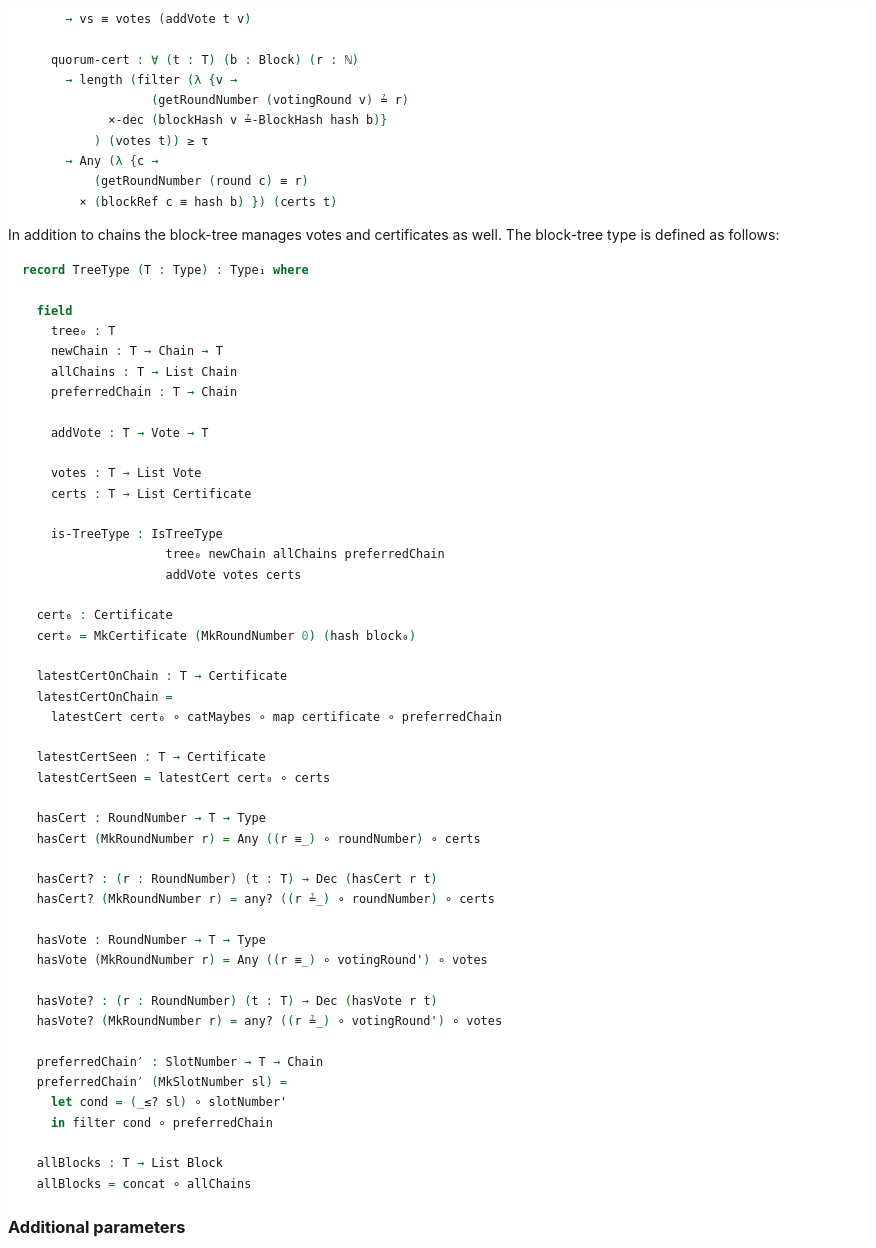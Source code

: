 ```agda
        → vs ≡ votes (addVote t v)

      quorum-cert : ∀ (t : T) (b : Block) (r : ℕ)
        → length (filter (λ {v →
                    (getRoundNumber (votingRound v) ≟ r)
              ×-dec (blockHash v ≟-BlockHash hash b)}
            ) (votes t)) ≥ τ
        → Any (λ {c →
            (getRoundNumber (round c) ≡ r)
          × (blockRef c ≡ hash b) }) (certs t)
```
In addition to chains the block-tree manages votes and certificates as well.
The block-tree type is defined as follows:
```agda
  record TreeType (T : Type) : Type₁ where

    field
      tree₀ : T
      newChain : T → Chain → T
      allChains : T → List Chain
      preferredChain : T → Chain

      addVote : T → Vote → T

      votes : T → List Vote
      certs : T → List Certificate

      is-TreeType : IsTreeType
                      tree₀ newChain allChains preferredChain
                      addVote votes certs

    cert₀ : Certificate
    cert₀ = MkCertificate (MkRoundNumber 0) (hash block₀)

    latestCertOnChain : T → Certificate
    latestCertOnChain =
      latestCert cert₀ ∘ catMaybes ∘ map certificate ∘ preferredChain

    latestCertSeen : T → Certificate
    latestCertSeen = latestCert cert₀ ∘ certs

    hasCert : RoundNumber → T → Type
    hasCert (MkRoundNumber r) = Any ((r ≡_) ∘ roundNumber) ∘ certs

    hasCert? : (r : RoundNumber) (t : T) → Dec (hasCert r t)
    hasCert? (MkRoundNumber r) = any? ((r ≟_) ∘ roundNumber) ∘ certs

    hasVote : RoundNumber → T → Type
    hasVote (MkRoundNumber r) = Any ((r ≡_) ∘ votingRound') ∘ votes

    hasVote? : (r : RoundNumber) (t : T) → Dec (hasVote r t)
    hasVote? (MkRoundNumber r) = any? ((r ≟_) ∘ votingRound') ∘ votes

    preferredChain′ : SlotNumber → T → Chain
    preferredChain′ (MkSlotNumber sl) =
      let cond = (_≤? sl) ∘ slotNumber'
      in filter cond ∘ preferredChain

    allBlocks : T → List Block
    allBlocks = concat ∘ allChains
```
### Additional parameters
